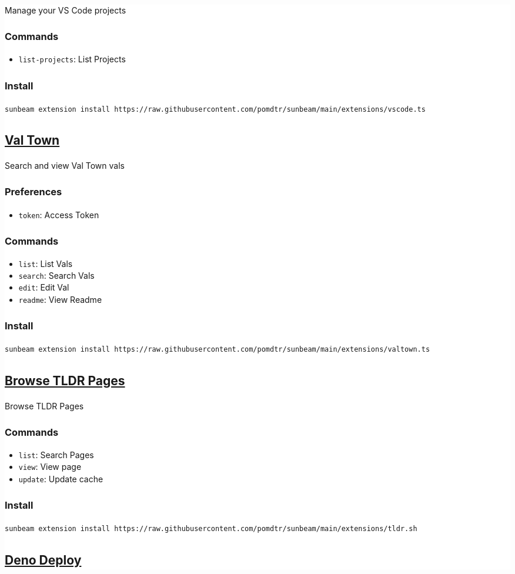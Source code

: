 Manage your VS Code projects

### Commands

- `list-projects`: List Projects

### Install

```
sunbeam extension install https://raw.githubusercontent.com/pomdtr/sunbeam/main/extensions/vscode.ts
```

## [Val Town](https://github.com/pomdtr/sunbeam/tree/main/extensions/valtown.ts)

Search and view Val Town vals

### Preferences

- `token`: Access Token

### Commands

- `list`: List Vals
- `search`: Search Vals
- `edit`: Edit Val
- `readme`: View Readme

### Install

```
sunbeam extension install https://raw.githubusercontent.com/pomdtr/sunbeam/main/extensions/valtown.ts
```

## [Browse TLDR Pages](https://github.com/pomdtr/sunbeam/tree/main/extensions/tldr.sh)

Browse TLDR Pages

### Commands

- `list`: Search Pages
- `view`: View page
- `update`: Update cache

### Install

```
sunbeam extension install https://raw.githubusercontent.com/pomdtr/sunbeam/main/extensions/tldr.sh
```

## [Deno Deploy](https://github.com/pomdtr/sunbeam/tree/main/extensions/deno-deploy.ts)
